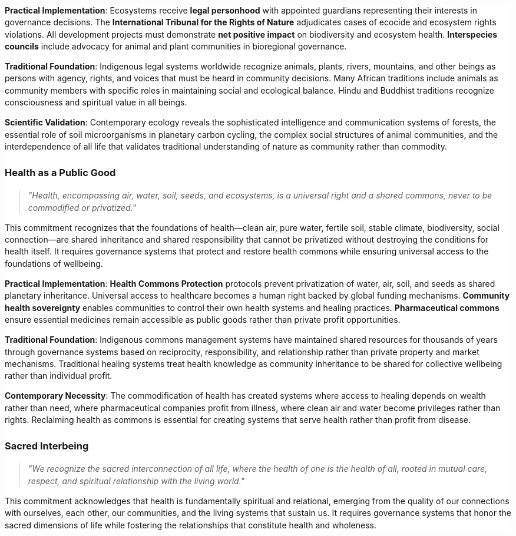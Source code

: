 **Practical Implementation**: Ecosystems receive **legal personhood** with appointed guardians representing their interests in governance decisions. The **International Tribunal for the Rights of Nature** adjudicates cases of ecocide and ecosystem rights violations. All development projects must demonstrate **net positive impact** on biodiversity and ecosystem health. **Interspecies councils** include advocacy for animal and plant communities in bioregional governance.

**Traditional Foundation**: Indigenous legal systems worldwide recognize animals, plants, rivers, mountains, and other beings as persons with agency, rights, and voices that must be heard in community decisions. Many African traditions include animals as community members with specific roles in maintaining social and ecological balance. Hindu and Buddhist traditions recognize consciousness and spiritual value in all beings.

**Scientific Validation**: Contemporary ecology reveals the sophisticated intelligence and communication systems of forests, the essential role of soil microorganisms in planetary carbon cycling, the complex social structures of animal communities, and the interdependence of all life that validates traditional understanding of nature as community rather than commodity.

### Health as a Public Good

> *"Health, encompassing air, water, soil, seeds, and ecosystems, is a universal right and a shared commons, never to be commodified or privatized."*

This commitment recognizes that the foundations of health—clean air, pure water, fertile soil, stable climate, biodiversity, social connection—are shared inheritance and shared responsibility that cannot be privatized without destroying the conditions for health itself. It requires governance systems that protect and restore health commons while ensuring universal access to the foundations of wellbeing.

**Practical Implementation**: **Health Commons Protection** protocols prevent privatization of water, air, soil, and seeds as shared planetary inheritance. Universal access to healthcare becomes a human right backed by global funding mechanisms. **Community health sovereignty** enables communities to control their own health systems and healing practices. **Pharmaceutical commons** ensure essential medicines remain accessible as public goods rather than private profit opportunities.

**Traditional Foundation**: Indigenous commons management systems have maintained shared resources for thousands of years through governance systems based on reciprocity, responsibility, and relationship rather than private property and market mechanisms. Traditional healing systems treat health knowledge as community inheritance to be shared for collective wellbeing rather than individual profit.

**Contemporary Necessity**: The commodification of health has created systems where access to healing depends on wealth rather than need, where pharmaceutical companies profit from illness, where clean air and water become privileges rather than rights. Reclaiming health as commons is essential for creating systems that serve health rather than profit from disease.

### Sacred Interbeing

> *"We recognize the sacred interconnection of all life, where the health of one is the health of all, rooted in mutual care, respect, and spiritual relationship with the living world."*

This commitment acknowledges that health is fundamentally spiritual and relational, emerging from the quality of our connections with ourselves, each other, our communities, and the living systems that sustain us. It requires governance systems that honor the sacred dimensions of life while fostering the relationships that constitute health and wholeness.
